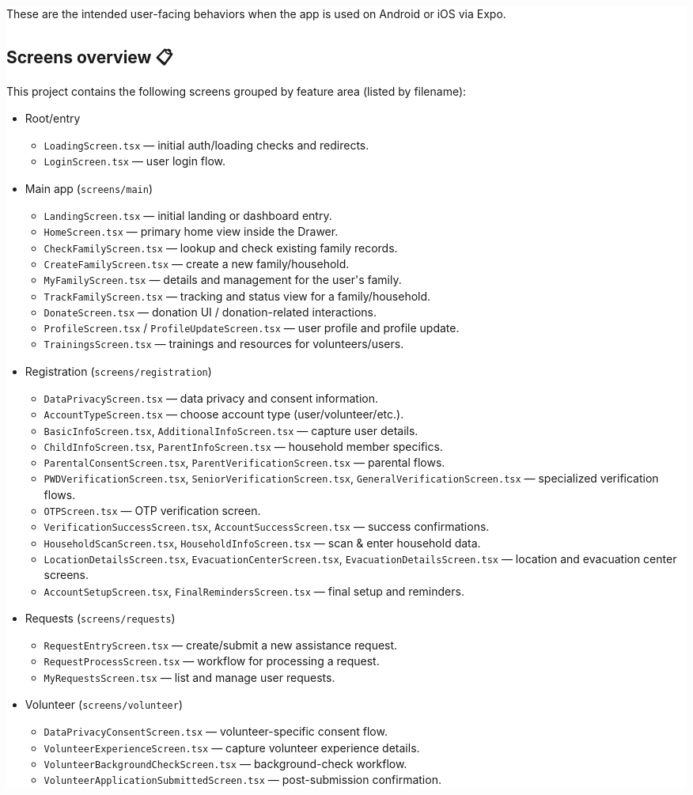 These are the intended user-facing behaviors when the app is used on Android or iOS via Expo.

## Screens overview 📋

This project contains the following screens grouped by feature area (listed by filename):

- Root/entry
	- `LoadingScreen.tsx` — initial auth/loading checks and redirects.
	- `LoginScreen.tsx` — user login flow.

- Main app (`screens/main`)
	- `LandingScreen.tsx` — initial landing or dashboard entry.
	- `HomeScreen.tsx` — primary home view inside the Drawer.
	- `CheckFamilyScreen.tsx` — lookup and check existing family records.
	- `CreateFamilyScreen.tsx` — create a new family/household.
	- `MyFamilyScreen.tsx` — details and management for the user's family.
	- `TrackFamilyScreen.tsx` — tracking and status view for a family/household.
	- `DonateScreen.tsx` — donation UI / donation-related interactions.
	- `ProfileScreen.tsx` / `ProfileUpdateScreen.tsx` — user profile and profile update.
	- `TrainingsScreen.tsx` — trainings and resources for volunteers/users.

- Registration (`screens/registration`)
	- `DataPrivacyScreen.tsx` — data privacy and consent information.
	- `AccountTypeScreen.tsx` — choose account type (user/volunteer/etc.).
	- `BasicInfoScreen.tsx`, `AdditionalInfoScreen.tsx` — capture user details.
	- `ChildInfoScreen.tsx`, `ParentInfoScreen.tsx` — household member specifics.
	- `ParentalConsentScreen.tsx`, `ParentVerificationScreen.tsx` — parental flows.
	- `PWDVerificationScreen.tsx`, `SeniorVerificationScreen.tsx`, `GeneralVerificationScreen.tsx` — specialized verification flows.
	- `OTPScreen.tsx` — OTP verification screen.
	- `VerificationSuccessScreen.tsx`, `AccountSuccessScreen.tsx` — success confirmations.
	- `HouseholdScanScreen.tsx`, `HouseholdInfoScreen.tsx` — scan & enter household data.
	- `LocationDetailsScreen.tsx`, `EvacuationCenterScreen.tsx`, `EvacuationDetailsScreen.tsx` — location and evacuation center screens.
	- `AccountSetupScreen.tsx`, `FinalRemindersScreen.tsx` — final setup and reminders.

- Requests (`screens/requests`)
	- `RequestEntryScreen.tsx` — create/submit a new assistance request.
	- `RequestProcessScreen.tsx` — workflow for processing a request.
	- `MyRequestsScreen.tsx` — list and manage user requests.

- Volunteer (`screens/volunteer`)
	- `DataPrivacyConsentScreen.tsx` — volunteer-specific consent flow.
	- `VolunteerExperienceScreen.tsx` — capture volunteer experience details.
	- `VolunteerBackgroundCheckScreen.tsx` — background-check workflow.
	- `VolunteerApplicationSubmittedScreen.tsx` — post-submission confirmation.